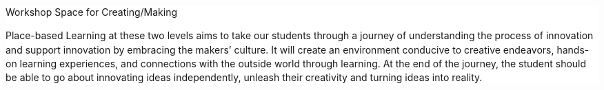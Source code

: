 <p>Workshop Space for Creating/Making</p>
</td>
</tr>
</tbody>
</table>
<p>Place-based Learning at these two levels aims to take our students through
a journey of understanding the process of innovation and support innovation
by embracing the makers’ culture. It will create an environment conducive
to creative endeavors, hands-on learning experiences, and connections with
the outside world through learning. At the end of the journey, the student
should be able to go about innovating ideas independently, unleash their
creativity and turning ideas into reality.</p>